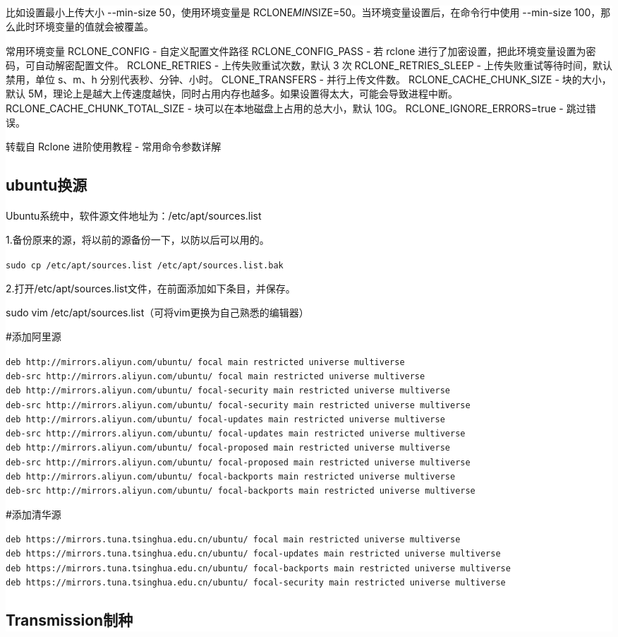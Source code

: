 比如设置最小上传大小 --min-size 50，使用环境变量是 RCLONE*MIN*­SIZE=50。当环境变量设置后，在命令行中使用 --min-size 100，那么此时环境变量的值就会被覆盖。

常用环境变量
RCLONE_CONFIG - 自定义配置文件路径
RCLONE_CONFIG_PASS - 若 rclone 进行了加密设置，把此环境变量设置为密码，可自动解密配置文件。
RCLONE_RETRIES - 上传失败重试次数，默认 3 次
RCLONE_RETRIES_SLEEP - 上传失败重试等待时间，默认禁用，单位 s、m、h 分别代表秒、分钟、小时。
CLONE_TRANSFERS - 并行上传文件数。
RCLONE_CACHE_CHUNK_SIZE - 块的大小，默认 5M，理论上是越大上传速度越快，同时占用内存也越多。如果设置得太大，可能会导致进程中断。
RCLONE_CACHE_CHUNK_TOTAL_SIZE - 块可以在本地磁盘上占用的总大小，默认 10G。
RCLONE_IGNORE_ERRORS=true - 跳过错误。

转载自 Rclone 进阶使用教程 - 常用命令参数详解

## ubuntu换源

Ubuntu系统中，软件源文件地址为：/etc/apt/sources.list

1.备份原来的源，将以前的源备份一下，以防以后可以用的。

```
sudo cp /etc/apt/sources.list /etc/apt/sources.list.bak
```

2.打开/etc/apt/sources.list文件，在前面添加如下条目，并保存。

sudo vim /etc/apt/sources.list（可将vim更换为自己熟悉的编辑器）

\#添加阿里源

```
deb http://mirrors.aliyun.com/ubuntu/ focal main restricted universe multiverse
deb-src http://mirrors.aliyun.com/ubuntu/ focal main restricted universe multiverse
deb http://mirrors.aliyun.com/ubuntu/ focal-security main restricted universe multiverse
deb-src http://mirrors.aliyun.com/ubuntu/ focal-security main restricted universe multiverse
deb http://mirrors.aliyun.com/ubuntu/ focal-updates main restricted universe multiverse
deb-src http://mirrors.aliyun.com/ubuntu/ focal-updates main restricted universe multiverse
deb http://mirrors.aliyun.com/ubuntu/ focal-proposed main restricted universe multiverse
deb-src http://mirrors.aliyun.com/ubuntu/ focal-proposed main restricted universe multiverse
deb http://mirrors.aliyun.com/ubuntu/ focal-backports main restricted universe multiverse
deb-src http://mirrors.aliyun.com/ubuntu/ focal-backports main restricted universe multiverse
```

\#添加清华源

```
deb https://mirrors.tuna.tsinghua.edu.cn/ubuntu/ focal main restricted universe multiverse
deb https://mirrors.tuna.tsinghua.edu.cn/ubuntu/ focal-updates main restricted universe multiverse
deb https://mirrors.tuna.tsinghua.edu.cn/ubuntu/ focal-backports main restricted universe multiverse
deb https://mirrors.tuna.tsinghua.edu.cn/ubuntu/ focal-security main restricted universe multiverse
```

## Transmission制种
